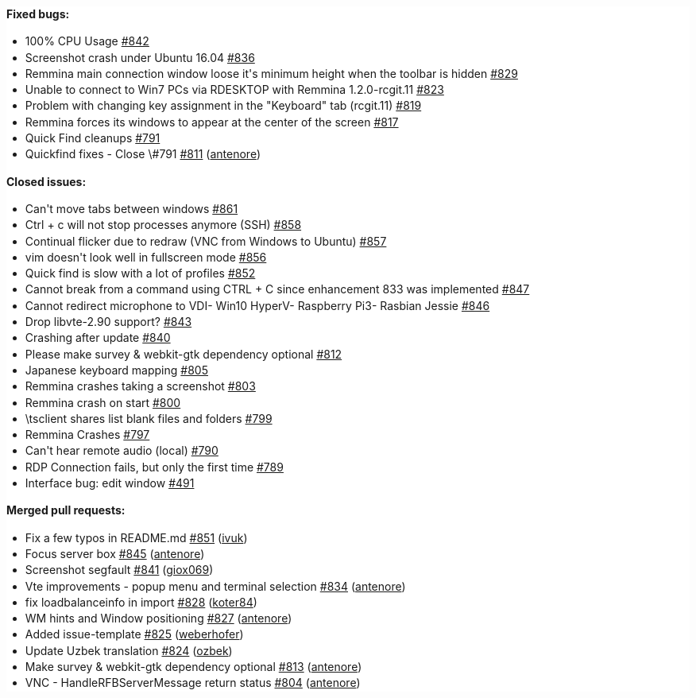 **Fixed bugs:**

- 100% CPU Usage [\#842](https://github.com/FreeRDP/Remmina/issues/842)
- Screenshot crash under Ubuntu 16.04 [\#836](https://github.com/FreeRDP/Remmina/issues/836)
- Remmina main connection window loose it's minimum height when the toolbar is hidden [\#829](https://github.com/FreeRDP/Remmina/issues/829)
- Unable to connect to Win7 PCs via RDESKTOP with Remmina 1.2.0-rcgit.11 [\#823](https://github.com/FreeRDP/Remmina/issues/823)
- Problem with changing key assignment in the "Keyboard" tab \(rcgit.11\) [\#819](https://github.com/FreeRDP/Remmina/issues/819)
- Remmina forces its windows to appear at the center of the screen [\#817](https://github.com/FreeRDP/Remmina/issues/817)
- Quick Find cleanups [\#791](https://github.com/FreeRDP/Remmina/issues/791)
- Quickfind fixes - Close \\#791 [\#811](https://github.com/FreeRDP/Remmina/pull/811) ([antenore](https://github.com/antenore))

**Closed issues:**

- Can't move tabs between windows [\#861](https://github.com/FreeRDP/Remmina/issues/861)
- Ctrl + c will not stop processes anymore \(SSH\) [\#858](https://github.com/FreeRDP/Remmina/issues/858)
- Continual flicker due to redraw \(VNC from Windows to Ubuntu\) [\#857](https://github.com/FreeRDP/Remmina/issues/857)
- vim doesn't look well in fullscreen mode [\#856](https://github.com/FreeRDP/Remmina/issues/856)
- Quick find is slow with a lot of profiles [\#852](https://github.com/FreeRDP/Remmina/issues/852)
- Cannot break from a command using CTRL + C since enhancement 833 was implemented [\#847](https://github.com/FreeRDP/Remmina/issues/847)
- Cannot redirect microphone to VDI- Win10 HyperV- Raspberry Pi3- Rasbian Jessie [\#846](https://github.com/FreeRDP/Remmina/issues/846)
- Drop libvte-2.90 support? [\#843](https://github.com/FreeRDP/Remmina/issues/843)
- Crashing after update [\#840](https://github.com/FreeRDP/Remmina/issues/840)
- Please make survey & webkit-gtk dependency optional [\#812](https://github.com/FreeRDP/Remmina/issues/812)
- Japanese keyboard mapping [\#805](https://github.com/FreeRDP/Remmina/issues/805)
- Remmina crashes taking a screenshot [\#803](https://github.com/FreeRDP/Remmina/issues/803)
- Remmina crash on start [\#800](https://github.com/FreeRDP/Remmina/issues/800)
- \\tsclient shares list blank files and folders [\#799](https://github.com/FreeRDP/Remmina/issues/799)
- Remmina Crashes [\#797](https://github.com/FreeRDP/Remmina/issues/797)
- Can't hear remote audio \(local\) [\#790](https://github.com/FreeRDP/Remmina/issues/790)
- RDP Connection fails, but only the first time [\#789](https://github.com/FreeRDP/Remmina/issues/789)
- Interface bug: edit window [\#491](https://github.com/FreeRDP/Remmina/issues/491)

**Merged pull requests:**

- Fix a few typos in README.md [\#851](https://github.com/FreeRDP/Remmina/pull/851) ([ivuk](https://github.com/ivuk))
- Focus server box [\#845](https://github.com/FreeRDP/Remmina/pull/845) ([antenore](https://github.com/antenore))
- Screenshot segfault [\#841](https://github.com/FreeRDP/Remmina/pull/841) ([giox069](https://github.com/giox069))
- Vte improvements - popup menu and terminal selection [\#834](https://github.com/FreeRDP/Remmina/pull/834) ([antenore](https://github.com/antenore))
- fix loadbalanceinfo in import [\#828](https://github.com/FreeRDP/Remmina/pull/828) ([koter84](https://github.com/koter84))
- WM hints and Window positioning [\#827](https://github.com/FreeRDP/Remmina/pull/827) ([antenore](https://github.com/antenore))
- Added issue-template [\#825](https://github.com/FreeRDP/Remmina/pull/825) ([weberhofer](https://github.com/weberhofer))
- Update Uzbek translation [\#824](https://github.com/FreeRDP/Remmina/pull/824) ([ozbek](https://github.com/ozbek))
- Make survey & webkit-gtk dependency optional [\#813](https://github.com/FreeRDP/Remmina/pull/813) ([antenore](https://github.com/antenore))
- VNC - HandleRFBServerMessage return status [\#804](https://github.com/FreeRDP/Remmina/pull/804) ([antenore](https://github.com/antenore))